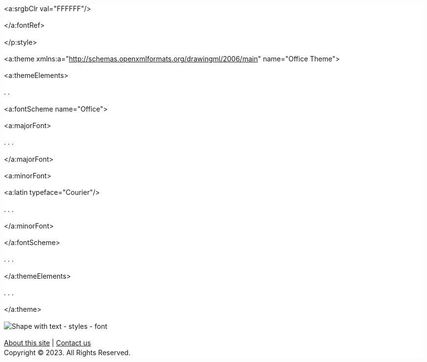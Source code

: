 <a:srgbClr val="FFFFFF"/>

</a:fontRef>

</p:style>

<a:theme xmlns:a="http://schemas.openxmlformats.org/drawingml/2006/main" name="Office Theme">

<a:themeElements>

. .

<a:fontScheme name="Office">

<a:majorFont>

. . .

</a:majorFont>

<a:minorFont>

<a:latin typeface="Courier"/>

. . .

</a:minorFont>

</a:fontScheme>

. . .

</a:themeElements>

. . .

</a:theme>

![Shape with text - styles - font](drwImages\drwSp-text-style-font1.gif)

[About this site](aboutThisSite.md) | [Contact us](contactUs.md)  
Copyright © 2023. All Rights Reserved.
